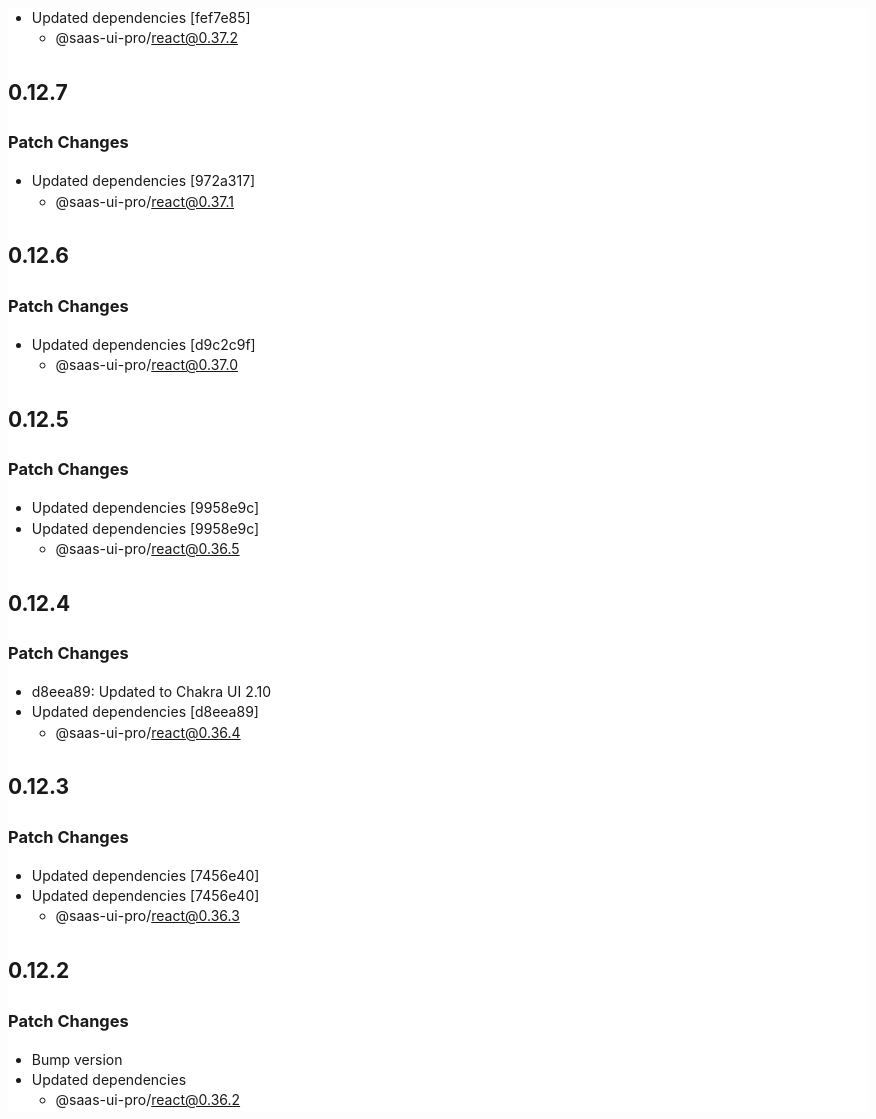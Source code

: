 - Updated dependencies [fef7e85]
  - @saas-ui-pro/react@0.37.2

## 0.12.7

### Patch Changes

- Updated dependencies [972a317]
  - @saas-ui-pro/react@0.37.1

## 0.12.6

### Patch Changes

- Updated dependencies [d9c2c9f]
  - @saas-ui-pro/react@0.37.0

## 0.12.5

### Patch Changes

- Updated dependencies [9958e9c]
- Updated dependencies [9958e9c]
  - @saas-ui-pro/react@0.36.5

## 0.12.4

### Patch Changes

- d8eea89: Updated to Chakra UI 2.10
- Updated dependencies [d8eea89]
  - @saas-ui-pro/react@0.36.4

## 0.12.3

### Patch Changes

- Updated dependencies [7456e40]
- Updated dependencies [7456e40]
  - @saas-ui-pro/react@0.36.3

## 0.12.2

### Patch Changes

- Bump version
- Updated dependencies
  - @saas-ui-pro/react@0.36.2
